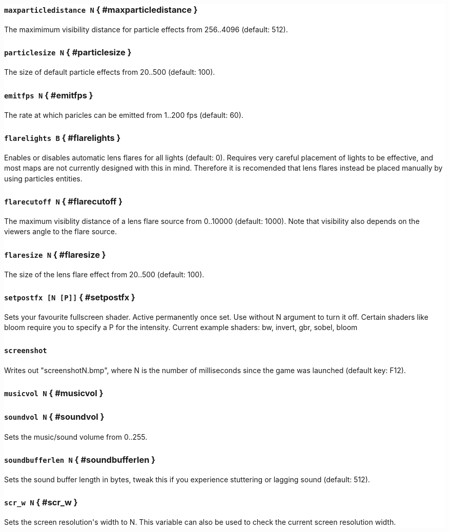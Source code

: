 ### `maxparticledistance N` { #maxparticledistance }

The maximimum visibility distance for particle effects from 256..4096 (default: 512).

### `particlesize N` { #particlesize }

The size of default particle effects from 20..500 (default: 100).

### `emitfps N` { #emitfps }

The rate at which paricles can be emitted from 1..200 fps (default: 60).

### `flarelights B` { #flarelights }

Enables or disables automatic lens flares for all lights (default: 0). Requires very careful placement of lights to be effective, and most maps are not currently designed with this in mind.
Therefore it is recomended that lens flares instead be placed manually by using particles entities.

### `flarecutoff N` { #flarecutoff }

The maximum visiblity distance of a lens flare source from 0..10000 (default: 1000).  Note that visibility also depends on the viewers angle to the flare source.

### `flaresize N` { #flaresize }

The size of the lens flare effect from 20..500 (default: 100).

### `setpostfx [N [P]]` { #setpostfx }

Sets your favourite fullscreen shader. Active permanently once set. Use without N
argument to turn it off. Certain shaders like bloom require you to specify a P for the intensity.
Current example shaders: bw, invert, gbr, sobel, bloom

### `screenshot`

Writes out "screenshotN.bmp", where N is the number of milliseconds since the game was launched (default key: F12).

### `musicvol N` { #musicvol }
### `soundvol N` { #soundvol }

Sets the music/sound volume from 0..255.

### `soundbufferlen N` { #soundbufferlen }

Sets the sound buffer length in bytes, tweak this if you experience stuttering or lagging sound (default: 512).

### `scr_w N` { #scr_w }

Sets the screen resolution's width to N. This variable can also be used to check the current screen resolution width.
